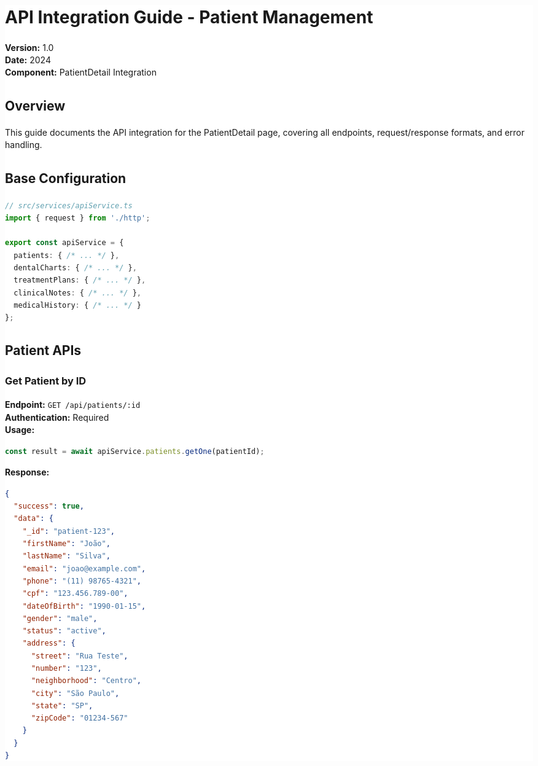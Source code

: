 # API Integration Guide - Patient Management

**Version:** 1.0  
**Date:** 2024  
**Component:** PatientDetail Integration  

## Overview

This guide documents the API integration for the PatientDetail page, covering all endpoints, request/response formats, and error handling.

## Base Configuration

```typescript
// src/services/apiService.ts
import { request } from './http';

export const apiService = {
  patients: { /* ... */ },
  dentalCharts: { /* ... */ },
  treatmentPlans: { /* ... */ },
  clinicalNotes: { /* ... */ },
  medicalHistory: { /* ... */ }
};
```

## Patient APIs

### Get Patient by ID
**Endpoint:** `GET /api/patients/:id`  
**Authentication:** Required  
**Usage:**
```typescript
const result = await apiService.patients.getOne(patientId);
```

**Response:**
```json
{
  "success": true,
  "data": {
    "_id": "patient-123",
    "firstName": "João",
    "lastName": "Silva",
    "email": "joao@example.com",
    "phone": "(11) 98765-4321",
    "cpf": "123.456.789-00",
    "dateOfBirth": "1990-01-15",
    "gender": "male",
    "status": "active",
    "address": {
      "street": "Rua Teste",
      "number": "123",
      "neighborhood": "Centro",
      "city": "São Paulo",
      "state": "SP",
      "zipCode": "01234-567"
    }
  }
}
```
